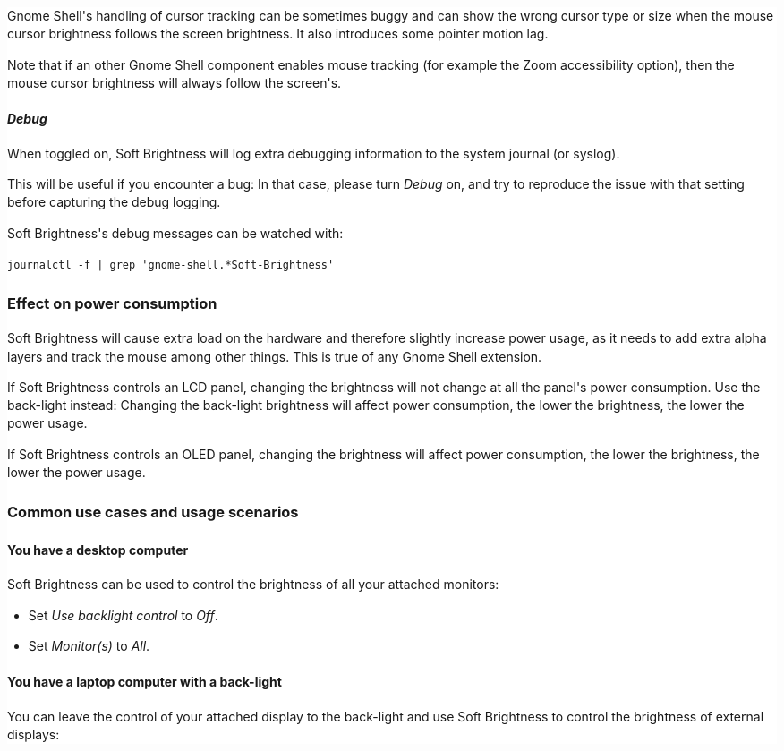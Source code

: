 Gnome Shell's handling of cursor tracking can be sometimes buggy and
can show the wrong cursor type or size when the mouse cursor
brightness follows the screen brightness.  It also introduces some
pointer motion lag.

Note that if an other Gnome Shell component enables mouse tracking
(for example the Zoom accessibility option), then the mouse cursor
brightness will always follow the screen's.

#### _Debug_

When toggled on, Soft Brightness will log extra debugging information
to the system journal (or syslog).

This will be useful if you encounter a bug:  In that case, please turn
_Debug_ on, and try to reproduce the issue with that setting before
capturing the debug logging.

Soft Brightness's debug messages can be watched with:

```
journalctl -f | grep 'gnome-shell.*Soft-Brightness'
```

### Effect on power consumption

Soft Brightness will cause extra load on the hardware and therefore
slightly increase power usage, as it needs to add extra alpha layers
and track the mouse among other things.  This is true of any Gnome
Shell extension.

If Soft Brightness controls an LCD panel, changing the brightness will
not change at all the panel's power consumption.  Use the back-light
instead:  Changing the back-light brightness will affect power
consumption, the lower the brightness, the lower the power usage.

If Soft Brightness controls an OLED panel, changing the brightness
will affect power consumption, the lower the brightness, the lower the
power usage.

### Common use cases and usage scenarios

#### You have a desktop computer

Soft Brightness can be used to control the brightness of all your
attached monitors:

- Set _Use backlight control_ to _Off_.

- Set _Monitor(s)_ to _All_.

#### You have a laptop computer with a back-light

You can leave the control of your attached display to the back-light
and use Soft Brightness to control the brightness of external
displays:
